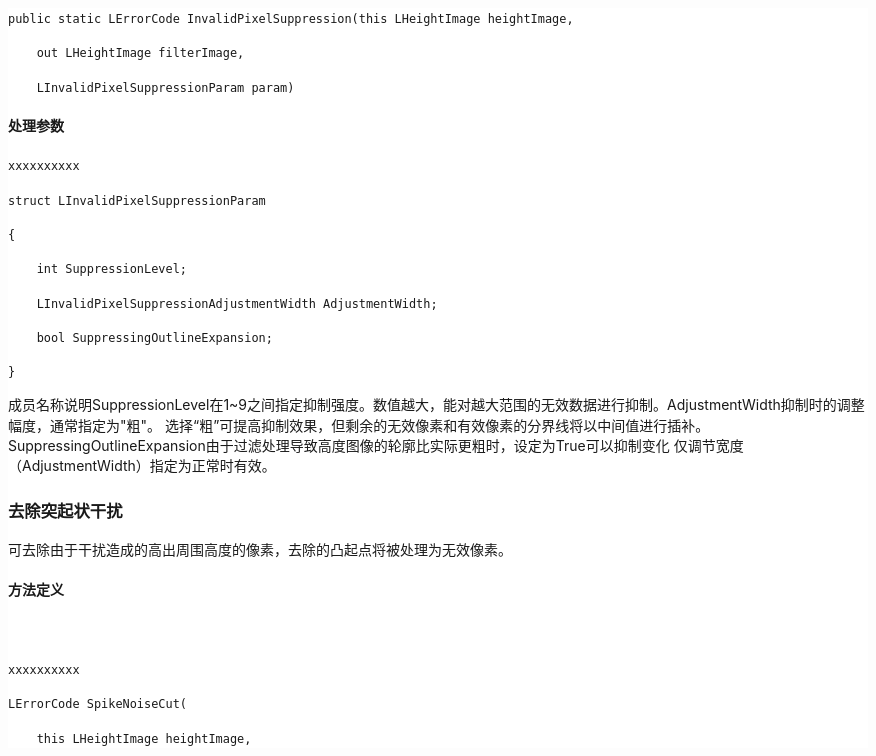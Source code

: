 ```
public static LErrorCode InvalidPixelSuppression(this LHeightImage heightImage,
```

```
    out LHeightImage filterImage,
```

```
    LInvalidPixelSuppressionParam param)
```

#### 处理参数

```
xxxxxxxxxx
```

```
struct LInvalidPixelSuppressionParam
```

```
{
```

```
    int SuppressionLevel;
```

```
    LInvalidPixelSuppressionAdjustmentWidth AdjustmentWidth;
```

```
    bool SuppressingOutlineExpansion;
```

```
}
```
成员名称说明SuppressionLevel在1~9之间指定抑制强度。数值越大，能对越大范围的无效数据进行抑制。AdjustmentWidth抑制时的调整幅度，通常指定为"粗"。
选择“粗”可提高抑制效果，但剩余的无效像素和有效像素的分界线将以中间值进行插补。SuppressingOutlineExpansion由于过滤处理导致高度图像的轮廓比实际更粗时，设定为True可以抑制变化
仅调节宽度（AdjustmentWidth）指定为正常时有效。
### 去除突起状干扰
可去除由于干扰造成的高出周围高度的像素，去除的凸起点将被处理为无效像素。

#### 方法定义

```


xxxxxxxxxx
```

```
LErrorCode SpikeNoiseCut(
```

```
    this LHeightImage heightImage,
```
